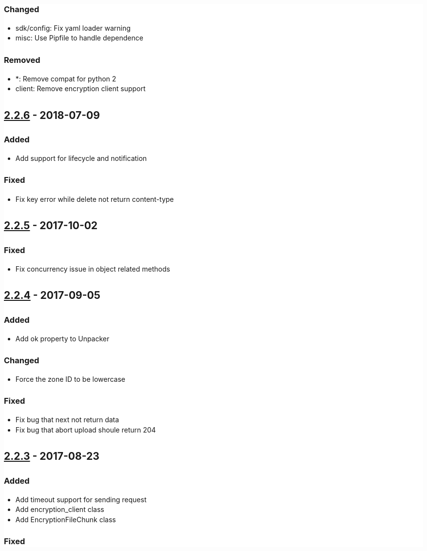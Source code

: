 ### Changed

- sdk/config: Fix yaml loader warning
- misc: Use Pipfile to handle dependence

### Removed

- *: Remove compat for python 2
- client: Remove encryption client support


## [2.2.6] - 2018-07-09

### Added

- Add support for lifecycle and notification

### Fixed

- Fix key error while delete not return content-type

## [2.2.5] - 2017-10-02

### Fixed

- Fix concurrency issue in object related methods

## [2.2.4] - 2017-09-05

### Added

- Add ok property to Unpacker

### Changed

- Force the zone ID to be lowercase

### Fixed

- Fix bug that next not return data
- Fix bug that abort upload shoule return 204

## [2.2.3] - 2017-08-23

### Added

- Add timeout support for sending request
- Add encryption_client class
- Add EncryptionFileChunk class

### Fixed


[2.6.0]: https://github.com/shanhe-nsccjn/ois-sdk-python/compare/2.5.0...2.6.0
[2.5.0]: https://github.com/shanhe-nsccjn/ois-sdk-python/compare/2.4.0...2.5.0
[2.4.0]: https://github.com/shanhe-nsccjn/ois-sdk-python/compare/2.3.0...2.4.0
[2.3.0]: https://github.com/shanhe-nsccjn/ois-sdk-python/compare/2.2.6...2.3.0
[2.2.6]: https://github.com/shanhe-nsccjn/ois-sdk-python/compare/2.2.5...2.2.6
[2.2.5]: https://github.com/shanhe-nsccjn/ois-sdk-python/compare/2.2.4...2.2.5
[2.2.4]: https://github.com/shanhe-nsccjn/ois-sdk-python/compare/2.2.3...2.2.4
[2.2.3]: https://github.com/shanhe-nsccjn/ois-sdk-python/compare/2.2.2...2.2.3
[2.2.2]: https://github.com/shanhe-nsccjn/ois-sdk-python/compare/2.2.1...2.2.2
[2.2.1]: https://github.com/shanhe-nsccjn/ois-sdk-python/compare/2.2.0...2.2.1
[2.2.0]: https://github.com/shanhe-nsccjn/ois-sdk-python/compare/2.1.3...2.2.0
[2.1.3]: https://github.com/shanhe-nsccjn/ois-sdk-python/compare/2.1.2...2.1.3
[2.1.2]: https://github.com/shanhe-nsccjn/ois-sdk-python/compare/2.1.1...2.1.2
[2.1.1]: https://github.com/shanhe-nsccjn/ois-sdk-python/compare/2.1.0...2.1.1
[2.1.0]: https://github.com/shanhe-nsccjn/ois-sdk-python/compare/2.0.3...2.1.0
[2.0.3]: https://github.com/shanhe-nsccjn/ois-sdk-python/compare/2.0.2...2.0.3
[2.0.2]: https://github.com/shanhe-nsccjn/ois-sdk-python/compare/2.0.1...2.0.2
[2.0.1]: https://github.com/shanhe-nsccjn/ois-sdk-python/compare/2.0.0...2.0.1
[2.0.0]: https://github.com/shanhe-nsccjn/ois-sdk-python/compare/2.0.0b5...2.0.0
[2.0.0b5]: https://github.com/shanhe-nsccjn/ois-sdk-python/compare/2.0.0b4...2.0.0b5
[2.0.0b4]: https://github.com/shanhe-nsccjn/ois-sdk-python/compare/2.0.0b3...2.0.0b4
[2.0.0b3]: https://github.com/shanhe-nsccjn/ois-sdk-python/compare/2.0.0b2...2.0.0b3
[2.0.0b2]: https://github.com/shanhe-nsccjn/ois-sdk-python/compare/2.0.0b1...2.0.0b2